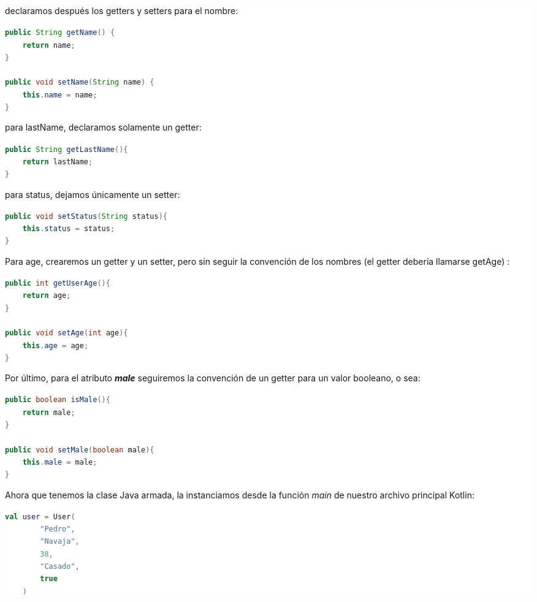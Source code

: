 declaramos después los getters y setters para el nombre:

```java
public String getName() {
    return name;
}

public void setName(String name) {
    this.name = name;
}
```

para lastName, declaramos solamente un getter:

```java
public String getLastName(){
    return lastName;
}
```
para status, dejamos únicamente un setter:

```java
public void setStatus(String status){
    this.status = status;
}   
```

Para age, crearemos un getter y un setter, pero sin seguir la convención de los nombres (el getter debería llamarse getAge) :

```java
public int getUserAge(){
    return age;
}

public void setAge(int age){
    this.age = age;
}
```

Por último, para el atributo ***male*** seguiremos la convención de un getter para un valor booleano, o sea:

```java
public boolean isMale(){
    return male;
}

public void setMale(boolean male){
    this.male = male;
}
```

Ahora que tenemos la clase Java armada, la instanciamos desde la función *main* de nuestro archivo principal Kotlin:

```kotlin
val user = User(
        "Pedro",
        "Navaja",
        38,
        "Casado",
        true
    )
```
